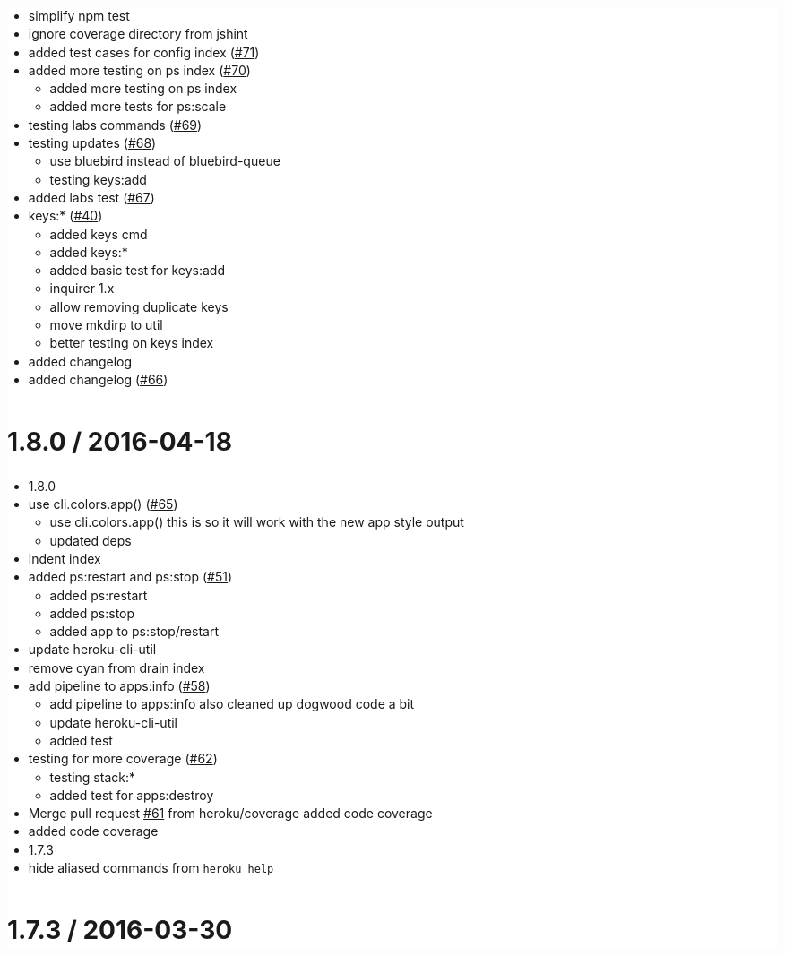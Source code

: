   * simplify npm test
  * ignore coverage directory from jshint
  * added test cases for config index ([#71](https://github.com/heroku/heroku-apps/issues/71))
  * added more testing on ps index ([#70](https://github.com/heroku/heroku-apps/issues/70))
    * added more testing on ps index
    * added more tests for ps:scale
  * testing labs commands ([#69](https://github.com/heroku/heroku-apps/issues/69))
  * testing updates ([#68](https://github.com/heroku/heroku-apps/issues/68))
    * use bluebird instead of bluebird-queue
    * testing keys:add
  * added labs test ([#67](https://github.com/heroku/heroku-apps/issues/67))
  * keys:* ([#40](https://github.com/heroku/heroku-apps/issues/40))
    * added keys cmd
    * added keys:*
    * added basic test for keys:add
    * inquirer 1.x
    * allow removing duplicate keys
    * move mkdirp to util
    * better testing on keys index
  * added changelog
  * added changelog ([#66](https://github.com/heroku/heroku-apps/issues/66))

1.8.0 / 2016-04-18
==================

  * 1.8.0
  * use cli.colors.app() ([#65](https://github.com/heroku/heroku-apps/issues/65))
    * use cli.colors.app()
    this is so it will work with the new app style output
    * updated deps
  * indent index
  * added ps:restart and ps:stop ([#51](https://github.com/heroku/heroku-apps/issues/51))
    * added ps:restart
    * added ps:stop
    * added app to ps:stop/restart
  * update heroku-cli-util
  * remove cyan from drain index
  * add pipeline to apps:info ([#58](https://github.com/heroku/heroku-apps/issues/58))
    * add pipeline to apps:info
    also cleaned up dogwood code a bit
    * update heroku-cli-util
    * added test
  * testing for more coverage ([#62](https://github.com/heroku/heroku-apps/issues/62))
    * testing stack:*
    * added test for apps:destroy
  * Merge pull request [#61](https://github.com/heroku/heroku-apps/issues/61) from heroku/coverage
    added code coverage
  * added code coverage
  * 1.7.3
  * hide aliased commands from `heroku help`

1.7.3 / 2016-03-30
==================
